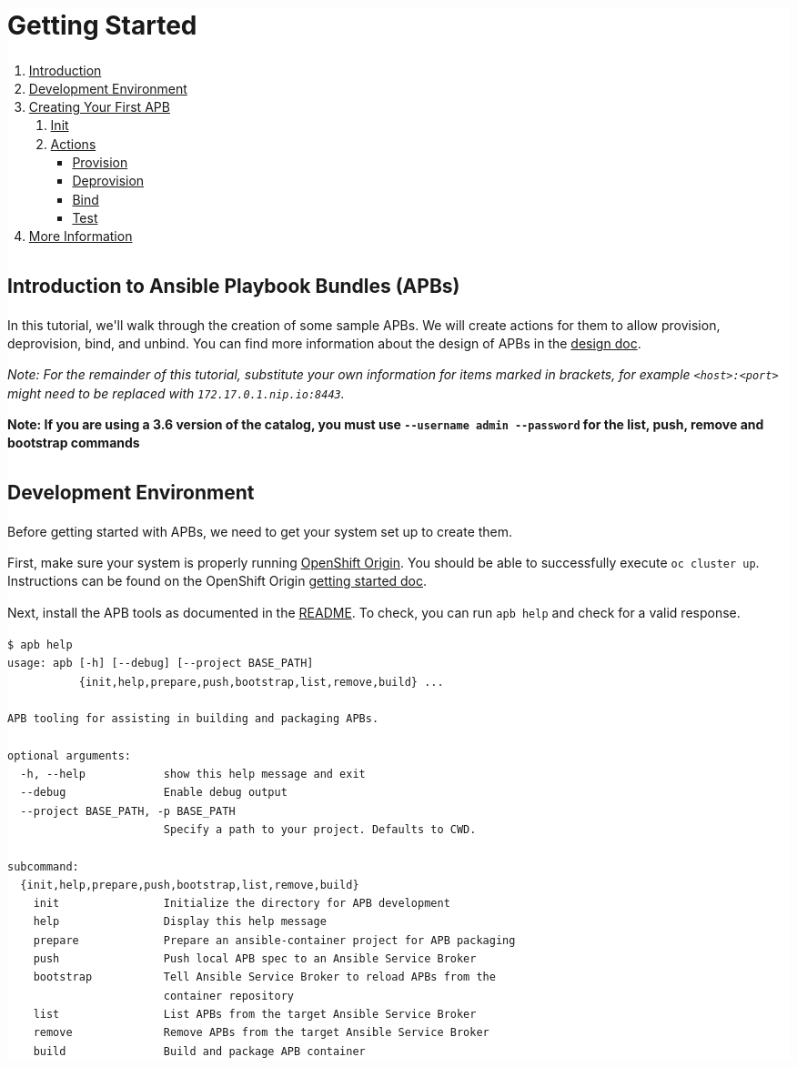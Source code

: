 # Getting Started

1. [Introduction](#introduction-to-ansible-playbook-bundles-apbs)
1. [Development Environment](#development-environment)
1. [Creating Your First APB](#creating-your-first-apb)
    1. [Init](#using-apb-init)
    1. [Actions](#actions)
        * [Provision](#provision)
        * [Deprovision](#deprovision)
        * [Bind](#bind)
        * [Test](#test)
1. [More Information](#more-information)

## Introduction to Ansible Playbook Bundles (APBs)

In this tutorial, we'll walk through the creation of some sample APBs.  We will create actions for them to allow provision, deprovision, bind, and unbind.  You can find more information about the design of APBs in the [design doc](https://github.com/fusor/ansible-playbook-bundle/blob/master/docs/design.md).  

*Note:  For the remainder of this tutorial, substitute your own information for items marked in brackets, for example `<host>:<port>` might need to be replaced with `172.17.0.1.nip.io:8443`.*

**Note: If you are using a 3.6 version of the catalog, you must use `--username admin --password` for the list, push, remove and bootstrap commands**
## Development Environment

Before getting started with APBs, we need to get your system set up to create them.

First, make sure your system is properly running [OpenShift Origin](https://www.openshift.org/).  You should be able to successfully execute `oc cluster up`.  Instructions can be found on the OpenShift Origin [getting started doc](https://github.com/openshift/origin/blob/master/docs/cluster_up_down.md).

Next, install the APB tools as documented in the [README](https://github.com/fusor/ansible-playbook-bundle/blob/master/README.md#install).  To check, you can run `apb help` and check for a valid response.
```
$ apb help
usage: apb [-h] [--debug] [--project BASE_PATH]
           {init,help,prepare,push,bootstrap,list,remove,build} ...

APB tooling for assisting in building and packaging APBs.

optional arguments:
  -h, --help            show this help message and exit
  --debug               Enable debug output
  --project BASE_PATH, -p BASE_PATH
                        Specify a path to your project. Defaults to CWD.

subcommand:
  {init,help,prepare,push,bootstrap,list,remove,build}
    init                Initialize the directory for APB development
    help                Display this help message
    prepare             Prepare an ansible-container project for APB packaging
    push                Push local APB spec to an Ansible Service Broker
    bootstrap           Tell Ansible Service Broker to reload APBs from the
                        container repository
    list                List APBs from the target Ansible Service Broker
    remove              Remove APBs from the target Ansible Service Broker
    build               Build and package APB container

```


[TODO]: # (change the example yaml so that service/route/dc are all different names to explicitly show the relationships specified by selector, etc)